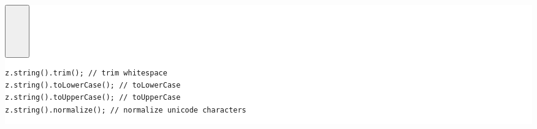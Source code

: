 <button type="button" class="inline-flex items-center justify-center rounded-md p-2 text-sm font-medium duration-100 disabled:pointer-events-none disabled:opacity-50 hover:bg-fd-accent hover:text-fd-accent-foreground transition-opacity group-hover:opacity-100 [&amp;_svg]:size-3.5 [@media(hover:hover)]:opacity-0 absolute right-2 top-2 z-[2] backdrop-blur-md" aria-label="Copy Text">

<svg xmlns="http://www.w3.org/2000/svg" width="24" height="24" viewBox="0 0 24 24" fill="none" stroke="currentColor" stroke-width="2" stroke-linecap="round" stroke-linejoin="round" class="lucide lucide-check transition-transform scale-0">

<path d="M20 6 9 17l-5-5"></path>
</svg>

<svg xmlns="http://www.w3.org/2000/svg" width="24" height="24" viewBox="0 0 24 24" fill="none" stroke="currentColor" stroke-width="2" stroke-linecap="round" stroke-linejoin="round" class="lucide lucide-copy absolute transition-transform">

<rect width="14" height="14" x="8" y="8" rx="2" ry="2"></rect><path d="M4 16c-1.1 0-2-.9-2-2V4c0-1.1.9-2 2-2h10c1.1 0 2 .9 2 2"></path>
</svg>

</button>

<div class="overflow-hidden" dir="ltr" style="position:relative;--radix-scroll-area-corner-width:0px;--radix-scroll-area-corner-height:0px">

<style>[data-radix-scroll-area-viewport]{scrollbar-width:none;-ms-overflow-style:none;-webkit-overflow-scrolling:touch;}[data-radix-scroll-area-viewport]::-webkit-scrollbar{display:none}</style>

<div class="size-full rounded-[inherit] max-h-[600px]" data-radix-scroll-area-viewport="" style="overflow-x:hidden;overflow-y:hidden">

<div style="min-width:100%;display:table">

<pre class="p-4 focus-visible:outline-none"><code><span class="line"><span style="--shiki-light:#24292E;--shiki-dark:#E1E4E8">z.</span><span style="--shiki-light:#6F42C1;--shiki-dark:#B392F0">string</span><span style="--shiki-light:#24292E;--shiki-dark:#E1E4E8">().</span><span style="--shiki-light:#6F42C1;--shiki-dark:#B392F0">trim</span><span style="--shiki-light:#24292E;--shiki-dark:#E1E4E8">(); </span><span style="--shiki-light:#6A737D;--shiki-dark:#6A737D">// trim whitespace</span></span>
<span class="line"><span style="--shiki-light:#24292E;--shiki-dark:#E1E4E8">z.</span><span style="--shiki-light:#6F42C1;--shiki-dark:#B392F0">string</span><span style="--shiki-light:#24292E;--shiki-dark:#E1E4E8">().</span><span style="--shiki-light:#6F42C1;--shiki-dark:#B392F0">toLowerCase</span><span style="--shiki-light:#24292E;--shiki-dark:#E1E4E8">(); </span><span style="--shiki-light:#6A737D;--shiki-dark:#6A737D">// toLowerCase</span></span>
<span class="line"><span style="--shiki-light:#24292E;--shiki-dark:#E1E4E8">z.</span><span style="--shiki-light:#6F42C1;--shiki-dark:#B392F0">string</span><span style="--shiki-light:#24292E;--shiki-dark:#E1E4E8">().</span><span style="--shiki-light:#6F42C1;--shiki-dark:#B392F0">toUpperCase</span><span style="--shiki-light:#24292E;--shiki-dark:#E1E4E8">(); </span><span style="--shiki-light:#6A737D;--shiki-dark:#6A737D">// toUpperCase</span></span>
<span class="line"><span style="--shiki-light:#24292E;--shiki-dark:#E1E4E8">z.</span><span style="--shiki-light:#6F42C1;--shiki-dark:#B392F0">string</span><span style="--shiki-light:#24292E;--shiki-dark:#E1E4E8">().</span><span style="--shiki-light:#6F42C1;--shiki-dark:#B392F0">normalize</span><span style="--shiki-light:#24292E;--shiki-dark:#E1E4E8">(); </span><span style="--shiki-light:#6A737D;--shiki-dark:#6A737D">// normalize unicode characters</span></span></code></pre>

</div>
